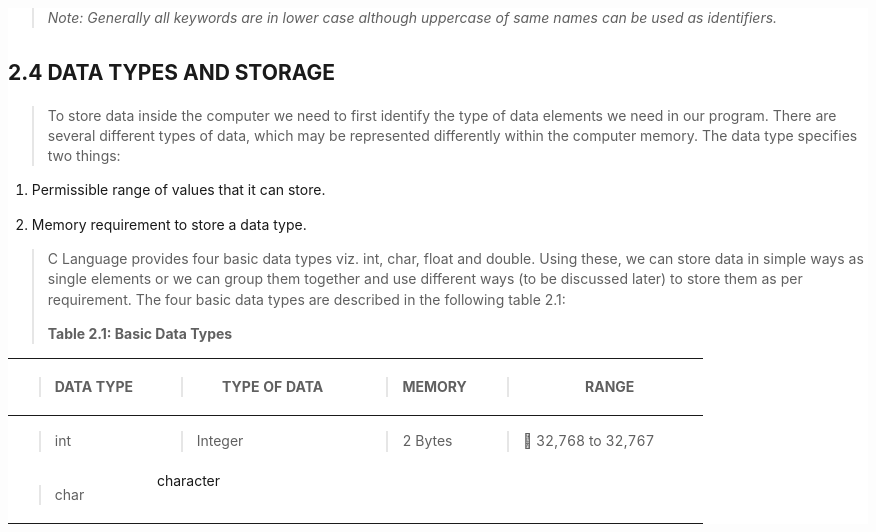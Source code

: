 > *Note: Generally all keywords are in lower case although uppercase of
> same names can be used as identifiers.*

## 2.4 DATA TYPES AND STORAGE 

> To store data inside the computer we need to first identify the type
> of data elements we need in our program. There are several different
> types of data, which may be represented differently within the
> computer memory. The data type specifies two things:

1.  Permissible range of values that it can store.

2.  Memory requirement to store a data type.

> C Language provides four basic data types viz. int, char, float and
> double. Using these, we can store data in simple ways as single
> elements or we can group them together and use different ways (to be
> discussed later) to store them as per requirement. The four basic data
> types are described in the following table 2.1:
>
> **Table 2.1: Basic Data Types**

<table>
<colgroup>
<col style="width: 20%" />
<col style="width: 29%" />
<col style="width: 17%" />
<col style="width: 32%" />
</colgroup>
<thead>
<tr>
<th style="text-align: left;"><blockquote>
<p><strong>DATA TYPE</strong></p>
</blockquote></th>
<th><blockquote>
<p><strong>TYPE OF DATA</strong></p>
</blockquote></th>
<th style="text-align: left;"><blockquote>
<p><strong>MEMORY</strong></p>
</blockquote></th>
<th><blockquote>
<p><strong>RANGE</strong></p>
</blockquote></th>
</tr>
</thead>
<tbody>
<tr>
<td><blockquote>
<p>int</p>
</blockquote></td>
<td><blockquote>
<p>Integer</p>
</blockquote></td>
<td><blockquote>
<p>2 Bytes</p>
</blockquote></td>
<td><blockquote>
<p> 32,768 to 32,767</p>
</blockquote></td>
</tr>
<tr>
<td><blockquote>
<p>char</p>
</blockquote></td>
<td>character</td>